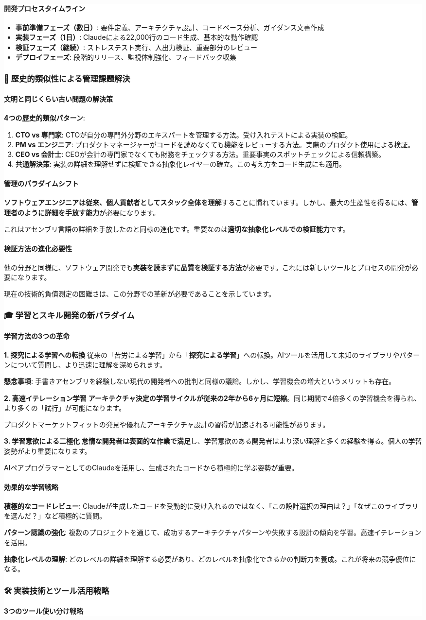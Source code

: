 #### 開発プロセスタイムライン
- **事前準備フェーズ（数日）**: 要件定義、アーキテクチャ設計、コードベース分析、ガイダンス文書作成
- **実装フェーズ（1日）**: Claudeによる22,000行のコード生成、基本的な動作確認
- **検証フェーズ（継続）**: ストレステスト実行、入出力検証、重要部分のレビュー
- **デプロイフェーズ**: 段階的リリース、監視体制強化、フィードバック収集

### 🔄 歴史的類似性による管理課題解決

#### 文明と同じくらい古い問題の解決策

**4つの歴史的類似パターン**:
1. **CTO vs 専門家**: CTOが自分の専門外分野のエキスパートを管理する方法。受け入れテストによる実装の検証。
2. **PM vs エンジニア**: プロダクトマネージャーがコードを読めなくても機能をレビューする方法。実際のプロダクト使用による検証。
3. **CEO vs 会計士**: CEOが会計の専門家でなくても財務をチェックする方法。重要事実のスポットチェックによる信頼構築。
4. **共通解決策**: 実装の詳細を理解せずに検証できる抽象化レイヤーの確立。この考え方をコード生成にも適用。

#### 管理のパラダイムシフト
**ソフトウェアエンジニアは従来、個人貢献者としてスタック全体を理解**することに慣れています。しかし、最大の生産性を得るには、**管理者のように詳細を手放す能力**が必要になります。

これはアセンブリ言語の詳細を手放したのと同様の進化です。重要なのは**適切な抽象化レベルでの検証能力**です。

#### 検証方法の進化必要性
他の分野と同様に、ソフトウェア開発でも**実装を読まずに品質を検証する方法**が必要です。これには新しいツールとプロセスの開発が必要になります。

現在の技術的負債測定の困難さは、この分野での革新が必要であることを示しています。

### 🎓 学習とスキル開発の新パラダイム

#### 学習方法の3つの革命

**1. 探究による学習への転換**
従来の「苦労による学習」から「**探究による学習**」への転換。AIツールを活用して未知のライブラリやパターンについて質問し、より迅速に理解を深められます。

**懸念事項**: 手書きアセンブリを経験しない現代の開発者への批判と同様の議論。しかし、学習機会の増大というメリットも存在。

**2. 高速イテレーション学習**
**アーキテクチャ決定の学習サイクルが従来の2年から6ヶ月に短縮**。同じ期間で4倍多くの学習機会を得られ、より多くの「試行」が可能になります。

プロダクトマーケットフィットの発見や優れたアーキテクチャ設計の習得が加速される可能性があります。

**3. 学習意欲による二極化**
**怠惰な開発者は表面的な作業で満足**し、学習意欲のある開発者はより深い理解と多くの経験を得る。個人の学習姿勢がより重要になります。

AIペアプログラマーとしてのClaudeを活用し、生成されたコードから積極的に学ぶ姿勢が重要。

#### 効果的な学習戦略

**積極的なコードレビュー**: Claudeが生成したコードを受動的に受け入れるのではなく、「この設計選択の理由は？」「なぜこのライブラリを選んだ？」など積極的に質問。

**パターン認識の強化**: 複数のプロジェクトを通じて、成功するアーキテクチャパターンや失敗する設計の傾向を学習。高速イテレーションを活用。

**抽象化レベルの理解**: どのレベルの詳細を理解する必要があり、どのレベルを抽象化できるかの判断力を養成。これが将来の競争優位になる。

### 🛠️ 実装技術とツール活用戦略

#### 3つのツール使い分け戦略
